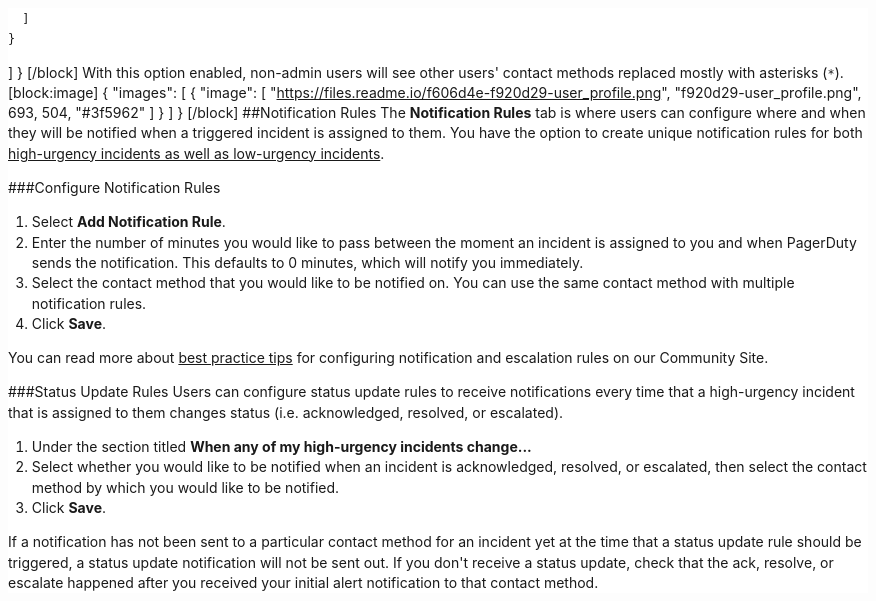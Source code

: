       ]
    }
  ]
}
[/block]
With this option enabled, non-admin users will see other users' contact methods replaced mostly with asterisks (`*`).
[block:image]
{
  "images": [
    {
      "image": [
        "https://files.readme.io/f606d4e-f920d29-user_profile.png",
        "f920d29-user_profile.png",
        693,
        504,
        "#3f5962"
      ]
    }
  ]
}
[/block]
##Notification Rules
The **Notification Rules** tab is where users can configure where and when they will be notified when a triggered incident is assigned to them. You have the option to create unique notification rules for both [high-urgency incidents as well as low-urgency incidents](/docs/service-settings#section-high-and-low-urgency-incidents).

###Configure Notification Rules
1. Select **Add Notification Rule**.
2. Enter the number of minutes you would like to pass between the moment an incident is assigned to you and when PagerDuty sends the notification. This defaults to 0 minutes, which will notify you immediately.
3. Select the contact method that you would like to be notified on. You can use the same contact method with multiple notification rules.
4. Click **Save**.

You can read more about [best practice tips](https://community.pagerduty.com/t/top-10-best-practice-tips/826?u=jcurreee&utm_source=web&utm_campaign=kb_nav&utm_medium=link#multiple-notification-rules) for configuring notification and escalation rules on our Community Site.

###Status Update Rules
Users can configure status update rules to receive notifications every time that a high-urgency incident that is assigned to them changes status (i.e. acknowledged, resolved, or escalated).
1. Under the section titled **When any of my high-urgency incidents change...**
2. Select whether you would like to be notified when an incident is acknowledged, resolved, or escalated, then select the contact method by which you would like to be notified.
3. Click **Save**.

If a notification has not been sent to a particular contact method for an incident yet at the time that a status update rule should be triggered, a status update notification will not be sent out. If you don't receive a status update, check that the ack, resolve, or escalate happened after you received your initial alert notification to that contact method.

